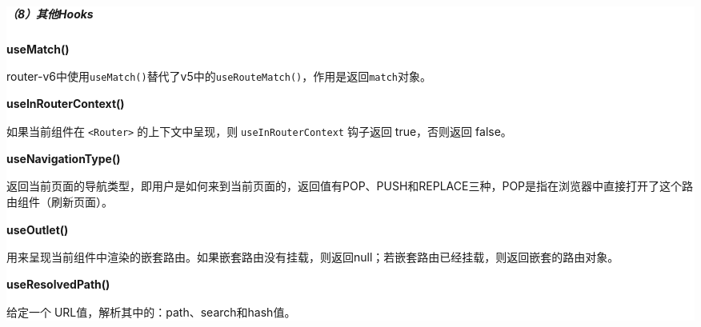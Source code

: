 
##### （8）其他Hooks

**useMatch()**

router-v6中使用`useMatch()`替代了v5中的`useRouteMatch()`，作用是返回`match`对象。

**useInRouterContext()**

如果当前组件在 `<Router>` 的上下文中呈现，则 `useInRouterContext` 钩子返回 true，否则返回 false。

**useNavigationType()**

返回当前页面的导航类型，即用户是如何来到当前页面的，返回值有POP、PUSH和REPLACE三种，POP是指在浏览器中直接打开了这个路由组件（刷新页面）。

**useOutlet()**

用来呈现当前组件中渲染的嵌套路由。如果嵌套路由没有挂载，则返回null；若嵌套路由已经挂载，则返回嵌套的路由对象。

**useResolvedPath()**

给定一个 URL值，解析其中的：path、search和hash值。

